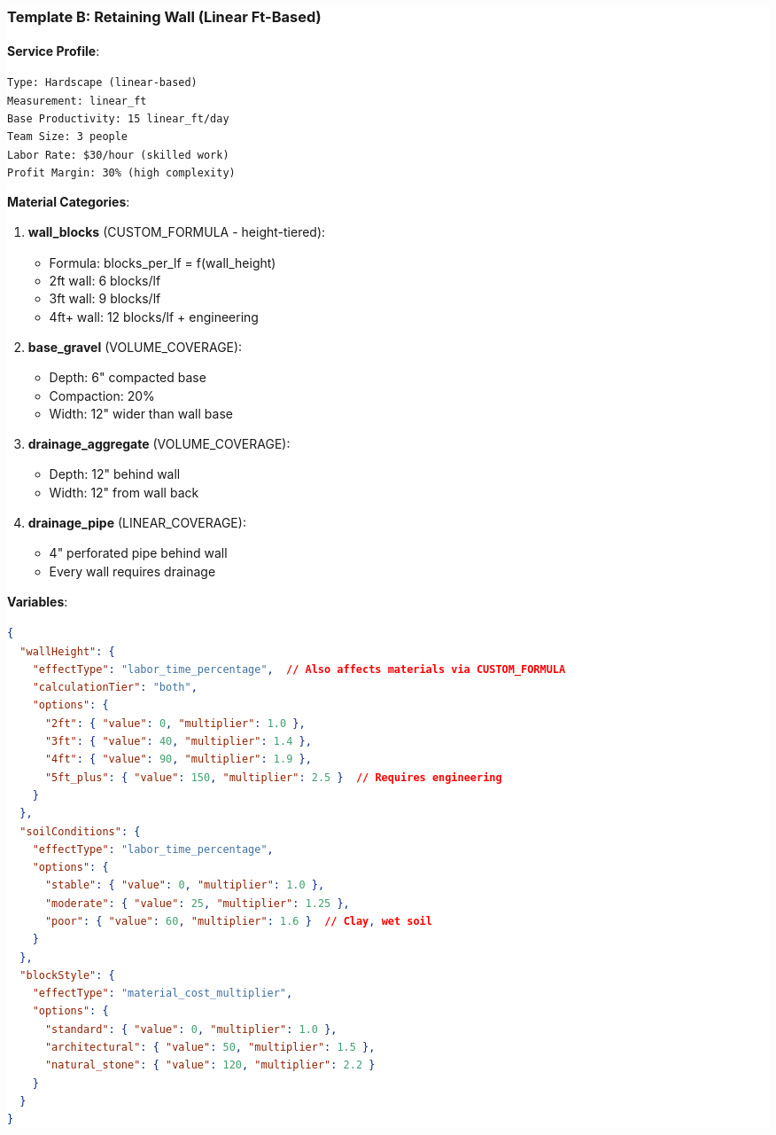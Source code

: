 ### Template B: Retaining Wall (Linear Ft-Based)

**Service Profile**:
```
Type: Hardscape (linear-based)
Measurement: linear_ft
Base Productivity: 15 linear_ft/day
Team Size: 3 people
Labor Rate: $30/hour (skilled work)
Profit Margin: 30% (high complexity)
```

**Material Categories**:
1. **wall_blocks** (CUSTOM_FORMULA - height-tiered):
   - Formula: blocks_per_lf = f(wall_height)
   - 2ft wall: 6 blocks/lf
   - 3ft wall: 9 blocks/lf
   - 4ft+ wall: 12 blocks/lf + engineering

2. **base_gravel** (VOLUME_COVERAGE):
   - Depth: 6" compacted base
   - Compaction: 20%
   - Width: 12" wider than wall base

3. **drainage_aggregate** (VOLUME_COVERAGE):
   - Depth: 12" behind wall
   - Width: 12" from wall back

4. **drainage_pipe** (LINEAR_COVERAGE):
   - 4" perforated pipe behind wall
   - Every wall requires drainage

**Variables**:
```json
{
  "wallHeight": {
    "effectType": "labor_time_percentage",  // Also affects materials via CUSTOM_FORMULA
    "calculationTier": "both",
    "options": {
      "2ft": { "value": 0, "multiplier": 1.0 },
      "3ft": { "value": 40, "multiplier": 1.4 },
      "4ft": { "value": 90, "multiplier": 1.9 },
      "5ft_plus": { "value": 150, "multiplier": 2.5 }  // Requires engineering
    }
  },
  "soilConditions": {
    "effectType": "labor_time_percentage",
    "options": {
      "stable": { "value": 0, "multiplier": 1.0 },
      "moderate": { "value": 25, "multiplier": 1.25 },
      "poor": { "value": 60, "multiplier": 1.6 }  // Clay, wet soil
    }
  },
  "blockStyle": {
    "effectType": "material_cost_multiplier",
    "options": {
      "standard": { "value": 0, "multiplier": 1.0 },
      "architectural": { "value": 50, "multiplier": 1.5 },
      "natural_stone": { "value": 120, "multiplier": 2.2 }
    }
  }
}
```
